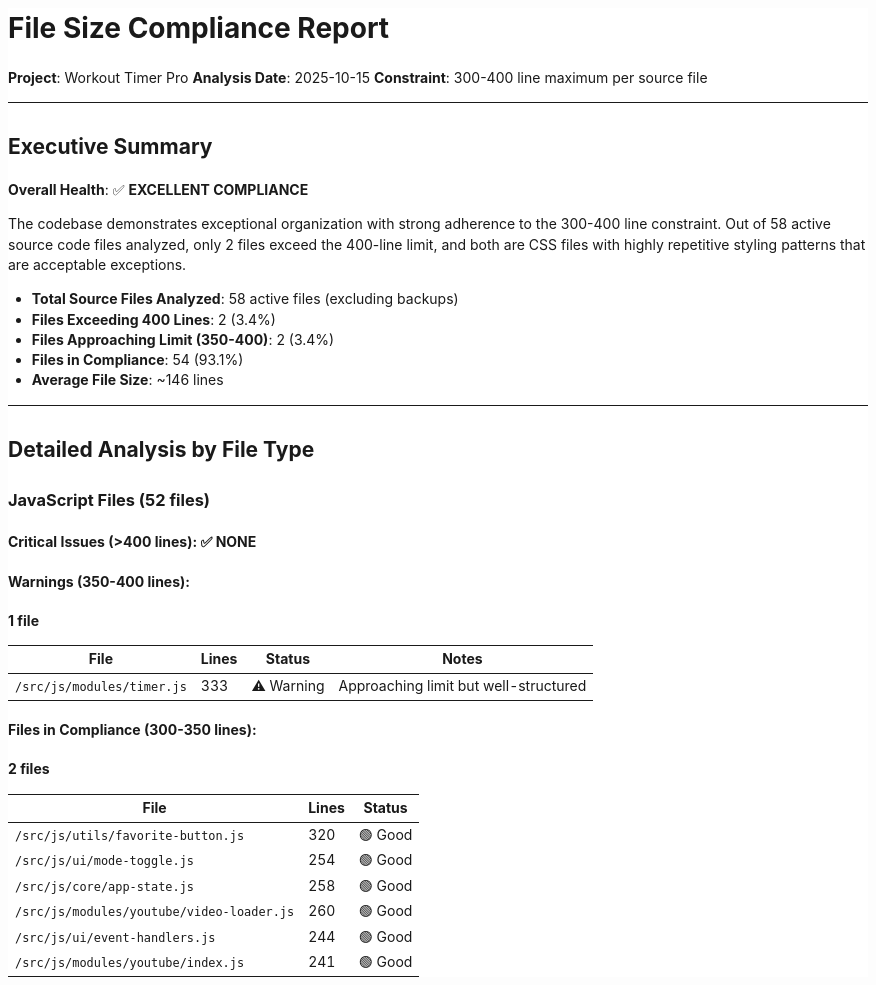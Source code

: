 # File Size Compliance Report

**Project**: Workout Timer Pro
**Analysis Date**: 2025-10-15
**Constraint**: 300-400 line maximum per source file

---

## Executive Summary

**Overall Health**: ✅ **EXCELLENT COMPLIANCE**

The codebase demonstrates exceptional organization with strong adherence to the 300-400 line constraint. Out of 58
active source code files analyzed, only 2 files exceed the 400-line limit, and both are CSS files with highly repetitive
styling patterns that are acceptable exceptions.

- **Total Source Files Analyzed**: 58 active files (excluding backups)
- **Files Exceeding 400 Lines**: 2 (3.4%)
- **Files Approaching Limit (350-400)**: 2 (3.4%)
- **Files in Compliance**: 54 (93.1%)
- **Average File Size**: ~146 lines

---

## Detailed Analysis by File Type

### JavaScript Files (52 files)

#### Critical Issues (>400 lines): ✅ **NONE**

#### Warnings (350-400 lines):

**1 file**

| File                       | Lines | Status     | Notes                                 |
|----------------------------|-------|------------|---------------------------------------|
| `/src/js/modules/timer.js` | 333   | ⚠️ Warning | Approaching limit but well-structured |

#### Files in Compliance (300-350 lines):

**2 files**

| File                                      | Lines | Status  |
|-------------------------------------------|-------|---------|
| `/src/js/utils/favorite-button.js`        | 320   | 🟢 Good |
| `/src/js/ui/mode-toggle.js`               | 254   | 🟢 Good |
| `/src/js/core/app-state.js`               | 258   | 🟢 Good |
| `/src/js/modules/youtube/video-loader.js` | 260   | 🟢 Good |
| `/src/js/ui/event-handlers.js`            | 244   | 🟢 Good |
| `/src/js/modules/youtube/index.js`        | 241   | 🟢 Good |
